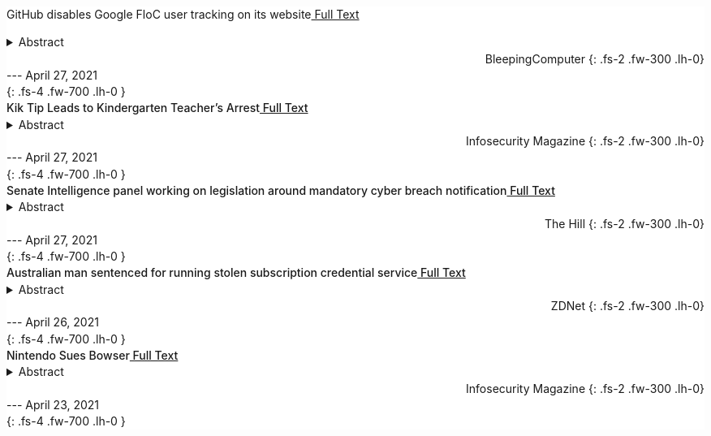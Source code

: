 GitHub disables Google FloC user tracking on its website<a href="https://www.bleepingcomputer.com/news/security/github-disables-google-floc-user-tracking-on-its-website/"> Full Text</a>
</p>
<details><summary>Abstract</summary></details>
<div style="text-align: right" markdown="1">
BleepingComputer
{: .fs-2 .fw-300 .lh-0}
</div>
---
April 27, 2021 <br>
{: .fs-4 .fw-700 .lh-0  }
<p style="font-weight:500; margin:0px" markdown="1">
Kik Tip Leads to Kindergarten Teacher’s Arrest<a href="https://www.infosecurity-magazine.com:443/news/kik-tip-leads-to-kindergarten/"> Full Text</a>
</p>
<details><summary>Abstract</summary></details>
<div style="text-align: right" markdown="1">
Infosecurity Magazine
{: .fs-2 .fw-300 .lh-0}
</div>
---
April 27, 2021 <br>
{: .fs-4 .fw-700 .lh-0  }
<p style="font-weight:500; margin:0px" markdown="1">
Senate Intelligence panel working on legislation around mandatory cyber breach notification<a href="https://thehill.com//policy/cybersecurity/550543-senate-intelligence-panel-working-on-legislation-around-mandatory-cyber"> Full Text</a>
</p>
<details><summary>Abstract</summary></details>
<div style="text-align: right" markdown="1">
The Hill
{: .fs-2 .fw-300 .lh-0}
</div>
---
April 27, 2021 <br>
{: .fs-4 .fw-700 .lh-0  }
<p style="font-weight:500; margin:0px" markdown="1">
Australian man sentenced for running stolen subscription credential service<a href="https://www.zdnet.com/article/australian-man-sentenced-for-running-stolen-subscription-credential-service/?&amp;web_view=true"> Full Text</a>
</p>
<details><summary>Abstract</summary></details>
<div style="text-align: right" markdown="1">
ZDNet
{: .fs-2 .fw-300 .lh-0}
</div>
---
April 26, 2021 <br>
{: .fs-4 .fw-700 .lh-0  }
<p style="font-weight:500; margin:0px" markdown="1">
Nintendo Sues Bowser<a href="https://www.infosecurity-magazine.com:443/news/nintendo-sues-bowser/"> Full Text</a>
</p>
<details><summary>Abstract</summary></details>
<div style="text-align: right" markdown="1">
Infosecurity Magazine
{: .fs-2 .fw-300 .lh-0}
</div>
---
April 23, 2021 <br>
{: .fs-4 .fw-700 .lh-0  }
<p style="font-weight:500; margin:0px" markdown="1">